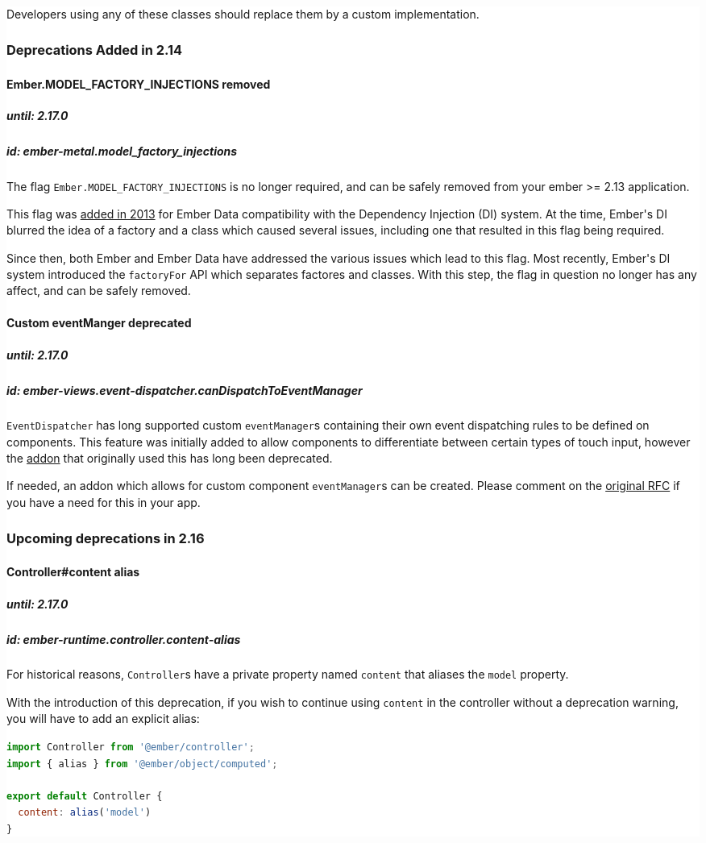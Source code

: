 Developers using any of these classes should replace them by a custom
implementation.

### Deprecations Added in 2.14

#### Ember.MODEL\_FACTORY\_INJECTIONS removed

##### until: 2.17.0
##### id: ember-metal.model\_factory\_injections

The flag `Ember.MODEL_FACTORY_INJECTIONS` is no longer required, and can be
safely removed from your ember >= 2.13 application.

This flag was [added in 2013](https://github.com/emberjs/ember.js/commit/ffd9314620005c16e6cc05589a9e8b7ffc1da090) for Ember Data compatibility with the Dependency Injection (DI) system.
At the time, Ember's DI blurred the idea of a factory and a class which caused several issues,
including one that resulted in this flag being required.

Since then, both Ember and Ember Data have addressed the various issues which lead to this flag.
Most recently, Ember's DI system introduced the `factoryFor` API which separates factores and classes.
With this step, the flag in question no longer has any affect, and can be safely removed.

#### Custom eventManger deprecated

##### until: 2.17.0
##### id: ember-views.event-dispatcher.canDispatchToEventManager

`EventDispatcher` has long supported custom `eventManager`s containing their own
event dispatching rules to be defined on components. This feature was initially
added to allow components to differentiate between certain types of touch input,
however the [addon](https://github.com/emberjs-addons/ember-touch/) that originally
used this has long been deprecated.

If needed, an addon which allows for custom component `eventManager`s can be
created. Please comment on the [original RFC](https://github.com/emberjs/rfcs/pull/194)
if you have a need for this in your app.

### Upcoming deprecations in 2.16

#### Controller#content alias

##### until: 2.17.0
##### id: ember-runtime.controller.content-alias

For historical reasons, `Controller`s have a private property named `content` that
aliases the `model` property.

With the introduction of this deprecation, if you wish to continue using `content`
in the controller without a deprecation warning, you will have to add an
explicit alias:

```javascript
import Controller from '@ember/controller';
import { alias } from '@ember/object/computed';

export default Controller {
  content: alias('model')
}
```
